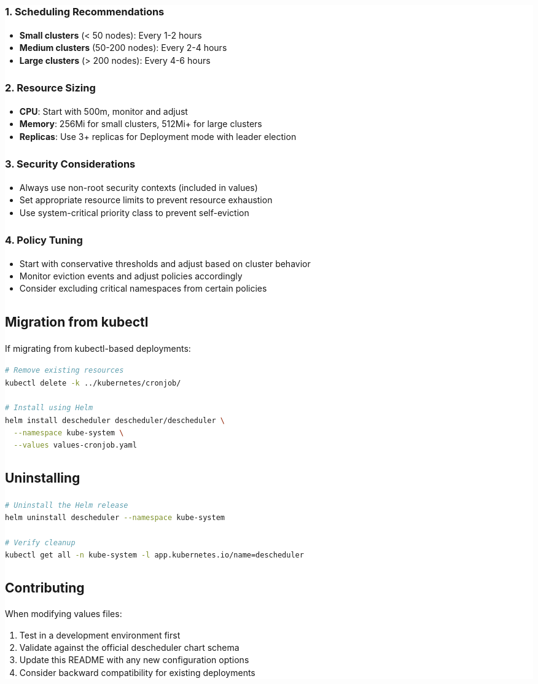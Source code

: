 ### 1. Scheduling Recommendations
- **Small clusters** (< 50 nodes): Every 1-2 hours
- **Medium clusters** (50-200 nodes): Every 2-4 hours  
- **Large clusters** (> 200 nodes): Every 4-6 hours

### 2. Resource Sizing
- **CPU**: Start with 500m, monitor and adjust
- **Memory**: 256Mi for small clusters, 512Mi+ for large clusters
- **Replicas**: Use 3+ replicas for Deployment mode with leader election

### 3. Security Considerations
- Always use non-root security contexts (included in values)
- Set appropriate resource limits to prevent resource exhaustion
- Use system-critical priority class to prevent self-eviction

### 4. Policy Tuning
- Start with conservative thresholds and adjust based on cluster behavior
- Monitor eviction events and adjust policies accordingly
- Consider excluding critical namespaces from certain policies

## Migration from kubectl

If migrating from kubectl-based deployments:

```bash
# Remove existing resources
kubectl delete -k ../kubernetes/cronjob/

# Install using Helm
helm install descheduler descheduler/descheduler \
  --namespace kube-system \
  --values values-cronjob.yaml
```

## Uninstalling

```bash
# Uninstall the Helm release
helm uninstall descheduler --namespace kube-system

# Verify cleanup
kubectl get all -n kube-system -l app.kubernetes.io/name=descheduler
```

## Contributing

When modifying values files:
1. Test in a development environment first
2. Validate against the official descheduler chart schema
3. Update this README with any new configuration options
4. Consider backward compatibility for existing deployments
